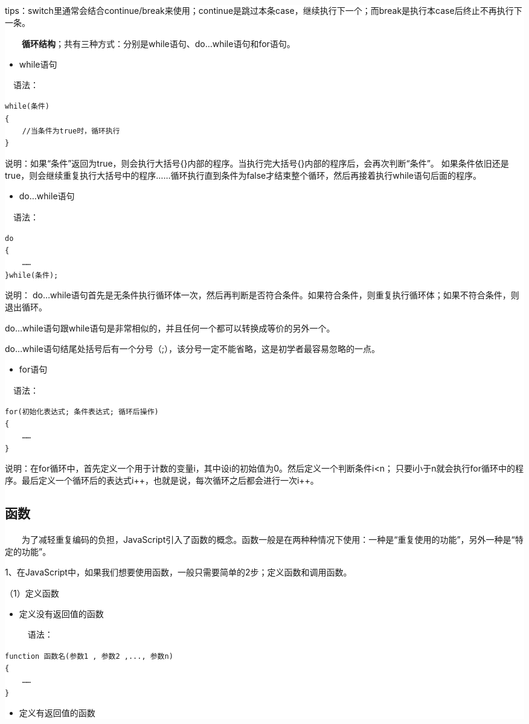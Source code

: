 tips：switch里通常会结合continue/break来使用；continue是跳过本条case，继续执行下一个；而break是执行本case后终止不再执行下一条。

&emsp;&emsp;<b>循环结构</b>；共有三种方式：分别是while语句、do…while语句和for语句。

- while语句

&emsp;语法：
```
while(条件)
{
    //当条件为true时，循环执行
}
```
说明：如果“条件”返回为true，则会执行大括号{}内部的程序。当执行完大括号{}内部的程序后，会再次判断“条件”。
如果条件依旧还是true，则会继续重复执行大括号中的程序……循环执行直到条件为false才结束整个循环，然后再接着执行while语句后面的程序。
- do…while语句

&emsp;语法：
```
do
{
    ……
}while(条件);
```
说明：
do…while语句首先是无条件执行循环体一次，然后再判断是否符合条件。如果符合条件，则重复执行循环体；如果不符合条件，则退出循环。

do…while语句跟while语句是非常相似的，并且任何一个都可以转换成等价的另外一个。

do…while语句结尾处括号后有一个分号（;），该分号一定不能省略，这是初学者最容易忽略的一点。
- for语句

&emsp;语法：
```
for(初始化表达式; 条件表达式; 循环后操作)
{
    ……
}
```
说明：在for循环中，首先定义一个用于计数的变量i，其中设i的初始值为0。然后定义一个判断条件i<n；
只要i小于n就会执行for循环中的程序。最后定义一个循环后的表达式i++，也就是说，每次循环之后都会进行一次i++。
## 函数
&emsp;&emsp;为了减轻重复编码的负担，JavaScript引入了函数的概念。函数一般是在两种种情况下使用：一种是“重复使用的功能”，另外一种是“特定的功能”。

1、在JavaScript中，如果我们想要使用函数，一般只需要简单的2步；定义函数和调用函数。

（1）定义函数
- 定义没有返回值的函数

  &emsp;语法：
```
function 函数名(参数1 , 参数2 ,..., 参数n)
{
    ……
}
```
- 定义有返回值的函数
